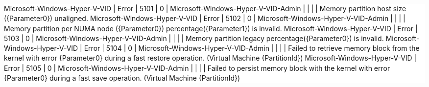 Microsoft-Windows-Hyper-V-VID  |  Error        |  5101      |  0        |  Microsoft-Windows-Hyper-V-VID-Admin     |                                             |          |                                                                            |  Memory partition host size ({Parameter0}) unaligned.
Microsoft-Windows-Hyper-V-VID  |  Error        |  5102      |  0        |  Microsoft-Windows-Hyper-V-VID-Admin     |                                             |          |                                                                            |  Memory partition per NUMA node ({Parameter0}) percentage({Parameter1}) is invalid.
Microsoft-Windows-Hyper-V-VID  |  Error        |  5103      |  0        |  Microsoft-Windows-Hyper-V-VID-Admin     |                                             |          |                                                                            |  Memory partition legacy percentage({Parameter0}) is invalid.
Microsoft-Windows-Hyper-V-VID  |  Error        |  5104      |  0        |  Microsoft-Windows-Hyper-V-VID-Admin     |                                             |          |                                                                            |  Failed to retrieve memory block from the kernel with error {Parameter0} during a fast restore operation. (Virtual Machine {PartitionId})
Microsoft-Windows-Hyper-V-VID  |  Error        |  5105      |  0        |  Microsoft-Windows-Hyper-V-VID-Admin     |                                             |          |                                                                            |  Failed to persist memory block with the kernel with error {Parameter0} during a fast save operation. (Virtual Machine {PartitionId})